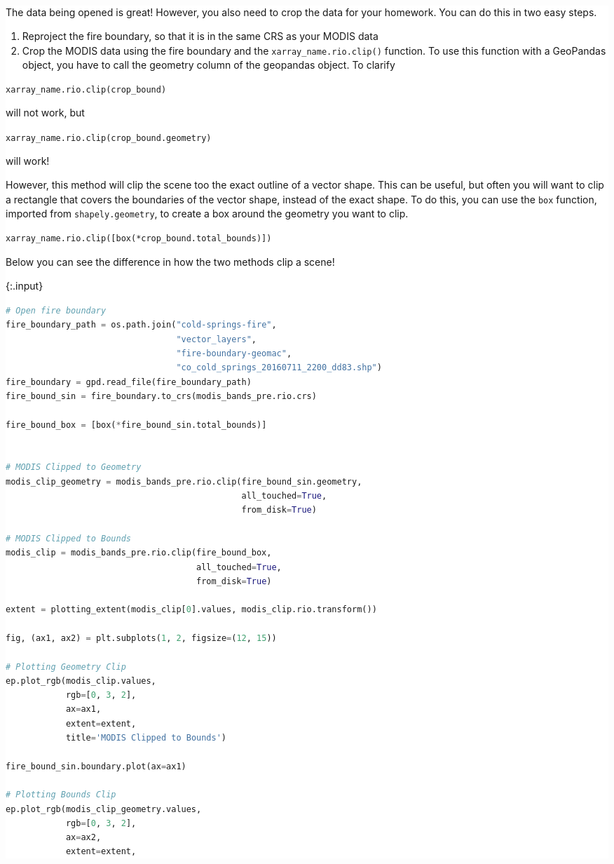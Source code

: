 

The data being opened is great! However, you also need to crop the data for your homework. You can do this in two easy steps. 

1. Reproject the fire boundary, so that it is in the same CRS as your MODIS data
2. Crop the MODIS data using the fire boundary and the `xarray_name.rio.clip()` function. To use this function with a GeoPandas object, you have to call the geometry column of the geopandas object. To clarify
```
xarray_name.rio.clip(crop_bound)
```
will not work, but 
```
xarray_name.rio.clip(crop_bound.geometry)
```
will work! 

However, this method will clip the scene too the exact outline of a vector shape. This can be useful, but often you will want to clip a rectangle that covers the boundaries of the vector shape, instead of the exact shape. To do this, you can use the `box` function, imported from `shapely.geometry`, to create a box around the geometry you want to clip.

`xarray_name.rio.clip([box(*crop_bound.total_bounds)])`

Below you can see the difference in how the two methods clip a scene!

{:.input}
```python
# Open fire boundary
fire_boundary_path = os.path.join("cold-springs-fire",
                                  "vector_layers",
                                  "fire-boundary-geomac",
                                  "co_cold_springs_20160711_2200_dd83.shp")
fire_boundary = gpd.read_file(fire_boundary_path)
fire_bound_sin = fire_boundary.to_crs(modis_bands_pre.rio.crs)

fire_bound_box = [box(*fire_bound_sin.total_bounds)]


# MODIS Clipped to Geometry
modis_clip_geometry = modis_bands_pre.rio.clip(fire_bound_sin.geometry,
                                               all_touched=True,
                                               from_disk=True)

# MODIS Clipped to Bounds
modis_clip = modis_bands_pre.rio.clip(fire_bound_box,
                                      all_touched=True,
                                      from_disk=True)

extent = plotting_extent(modis_clip[0].values, modis_clip.rio.transform())

fig, (ax1, ax2) = plt.subplots(1, 2, figsize=(12, 15))

# Plotting Geometry Clip
ep.plot_rgb(modis_clip.values,
            rgb=[0, 3, 2],
            ax=ax1,
            extent=extent,
            title='MODIS Clipped to Bounds')

fire_bound_sin.boundary.plot(ax=ax1)

# Plotting Bounds Clip
ep.plot_rgb(modis_clip_geometry.values,
            rgb=[0, 3, 2],
            ax=ax2,
            extent=extent,
```